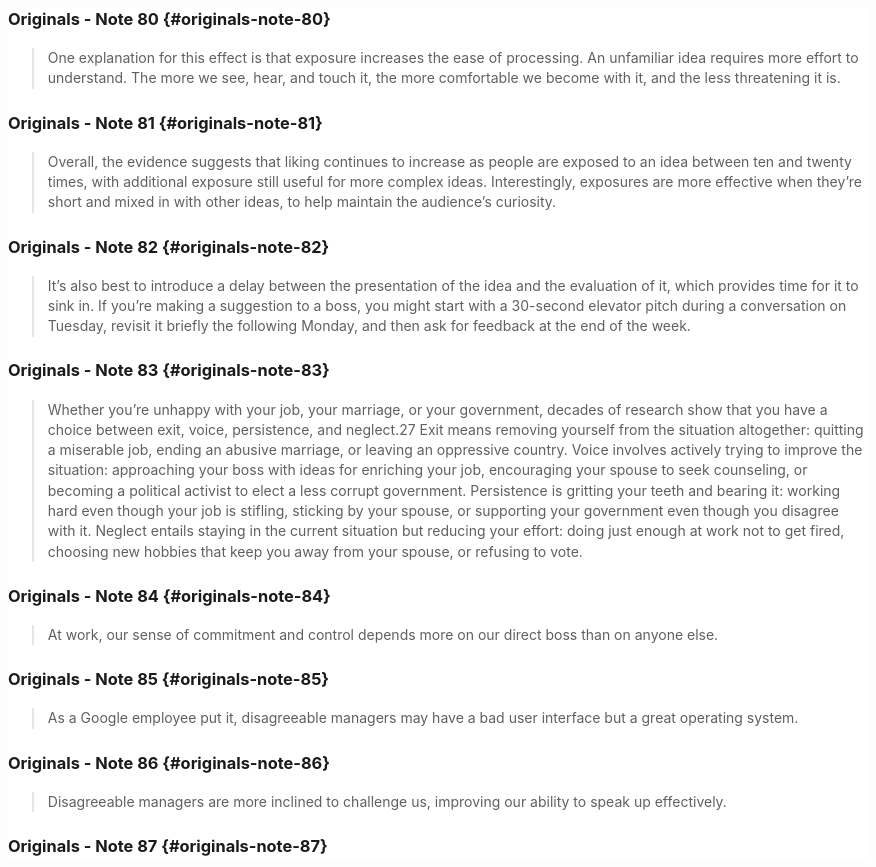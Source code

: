 
### Originals - Note 80 {#originals-note-80}

> One explanation for this effect is that exposure increases the ease of processing. An unfamiliar idea requires more effort to understand. The more we see, hear, and touch it, the more comfortable we become with it, and the less threatening it is.


### Originals - Note 81 {#originals-note-81}

> Overall, the evidence suggests that liking continues to increase as people are exposed to an idea between ten and twenty times, with additional exposure still useful for more complex ideas. Interestingly, exposures are more effective when they’re short and mixed in with other ideas, to help maintain the audience’s curiosity.


### Originals - Note 82 {#originals-note-82}

> It’s also best to introduce a delay between the presentation of the idea and the evaluation of it, which provides time for it to sink in. If you’re making a suggestion to a boss, you might start with a 30-second elevator pitch during a conversation on Tuesday, revisit it briefly the following Monday, and then ask for feedback at the end of the week.


### Originals - Note 83 {#originals-note-83}

> Whether you’re unhappy with your job, your marriage, or your government, decades of research show that you have a choice between exit, voice, persistence, and neglect.27 Exit means removing yourself from the situation altogether: quitting a miserable job, ending an abusive marriage, or leaving an oppressive country. Voice involves actively trying to improve the situation: approaching your boss with ideas for enriching your job, encouraging your spouse to seek counseling, or becoming a political activist to elect a less corrupt government. Persistence is gritting your teeth and bearing it: working hard even though your job is stifling, sticking by your spouse, or supporting your government even though you disagree with it. Neglect entails staying in the current situation but reducing your effort: doing just enough at work not to get fired, choosing new hobbies that keep you away from your spouse, or refusing to vote.


### Originals - Note 84 {#originals-note-84}

> At work, our sense of commitment and control depends more on our direct boss than on anyone else.


### Originals - Note 85 {#originals-note-85}

> As a Google employee put it, disagreeable managers may have a bad user interface but a great operating system.


### Originals - Note 86 {#originals-note-86}

> Disagreeable managers are more inclined to challenge us, improving our ability to speak up effectively.


### Originals - Note 87 {#originals-note-87}
